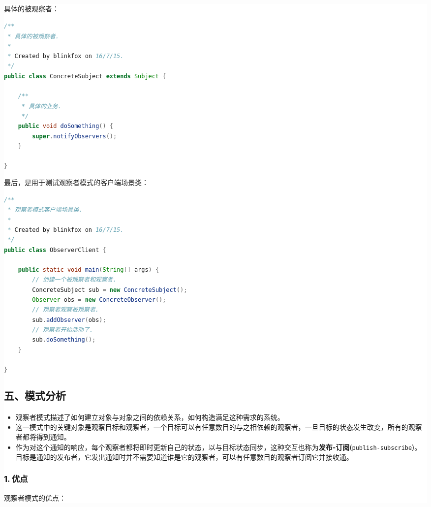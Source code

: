 具体的被观察者：

```java
/**
 * 具体的被观察者.
 *
 * Created by blinkfox on 16/7/15.
 */
public class ConcreteSubject extends Subject {

    /**
     * 具体的业务.
     */
    public void doSomething() {
        super.notifyObservers();
    }

}
```

最后，是用于测试观察者模式的客户端场景类：

```java
/**
 * 观察者模式客户端场景类.
 *
 * Created by blinkfox on 16/7/15.
 */
public class ObserverClient {

    public static void main(String[] args) {
        // 创建一个被观察者和观察者.
        ConcreteSubject sub = new ConcreteSubject();
        Observer obs = new ConcreteObserver();
        // 观察者观察被观察者.
        sub.addObserver(obs);
        // 观察者开始活动了.
        sub.doSomething();
    }

}
```

## 五、模式分析

- 观察者模式描述了如何建立对象与对象之间的依赖关系，如何构造满足这种需求的系统。
- 这一模式中的关键对象是观察目标和观察者，一个目标可以有任意数目的与之相依赖的观察者，一旦目标的状态发生改变，所有的观察者都将得到通知。
- 作为对这个通知的响应，每个观察者都将即时更新自己的状态，以与目标状态同步，这种交互也称为**发布-订阅**(`publish-subscribe`)。目标是通知的发布者，它发出通知时并不需要知道谁是它的观察者，可以有任意数目的观察者订阅它并接收通。

### 1. 优点

观察者模式的优点：
